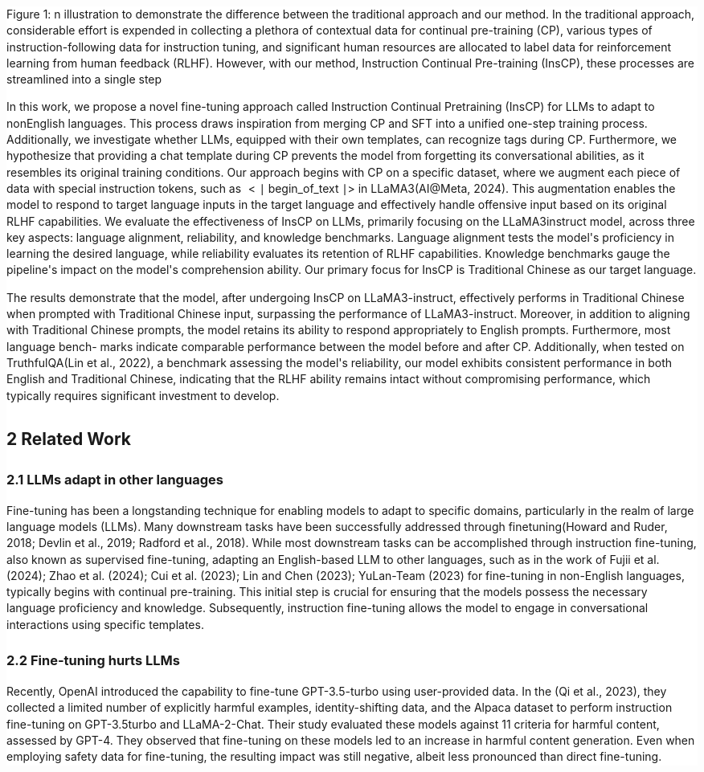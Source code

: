 Figure 1: $\mathrm{n}$ illustration to demonstrate the difference between the traditional approach and our method. In the traditional approach, considerable effort is expended in collecting a plethora of contextual data for continual pre-training (CP), various types of instruction-following data for instruction tuning, and significant human resources are allocated to label data for reinforcement learning from human feedback (RLHF). However, with our method, Instruction Continual Pre-training (InsCP), these processes are streamlined into a single step

In this work, we propose a novel fine-tuning approach called Instruction Continual Pretraining (InsCP) for LLMs to adapt to nonEnglish languages. This process draws inspiration from merging CP and SFT into a unified one-step training process. Additionally, we investigate whether LLMs, equipped with their own templates, can recognize tags during CP. Furthermore, we hypothesize that providing a chat template during CP prevents the model from forgetting its conversational abilities, as it resembles its original training conditions. Our approach begins with CP on a specific dataset, where we augment each piece of data with special instruction tokens, such as $<\mid$ begin_of_text $\mid>$ in LLaMA3(AI@Meta, 2024). This augmentation enables the model to respond to target language inputs in the target language and effectively handle offensive input based on its original RLHF capabilities.
We evaluate the effectiveness of InsCP on LLMs, primarily focusing on the LLaMA3instruct model, across three key aspects: language alignment, reliability, and knowledge benchmarks. Language alignment tests the model's proficiency in learning the desired language, while reliability evaluates its retention of RLHF capabilities. Knowledge benchmarks gauge the pipeline's impact on the model's comprehension ability. Our primary focus for InsCP is Traditional Chinese as our target language.

The results demonstrate that the model, after undergoing InsCP on LLaMA3-instruct, effectively performs in Traditional Chinese when prompted with Traditional Chinese input, surpassing the performance of LLaMA3-instruct. Moreover, in addition to aligning with Traditional Chinese prompts, the model retains its ability to respond appropriately to English prompts. Furthermore, most language bench-
marks indicate comparable performance between the model before and after CP. Additionally, when tested on TruthfulQA(Lin et al., 2022), a benchmark assessing the model's reliability, our model exhibits consistent performance in both English and Traditional Chinese, indicating that the RLHF ability remains intact without compromising performance, which typically requires significant investment to develop.

## 2 Related Work

### 2.1 LLMs adapt in other languages

Fine-tuning has been a longstanding technique for enabling models to adapt to specific domains, particularly in the realm of large language models (LLMs). Many downstream tasks have been successfully addressed through finetuning(Howard and Ruder, 2018; Devlin et al., 2019; Radford et al., 2018). While most downstream tasks can be accomplished through instruction fine-tuning, also known as supervised fine-tuning, adapting an English-based LLM to other languages, such as in the work of Fujii et al. (2024); Zhao et al. (2024); Cui et al. (2023); Lin and Chen (2023); YuLan-Team (2023) for fine-tuning in non-English languages, typically begins with continual pre-training. This initial step is crucial for ensuring that the models possess the necessary language proficiency and knowledge. Subsequently, instruction fine-tuning allows the model to engage in conversational interactions using specific templates.

### 2.2 Fine-tuning hurts LLMs

Recently, OpenAI introduced the capability to fine-tune GPT-3.5-turbo using user-provided data. In the (Qi et al., 2023), they collected a limited number of explicitly harmful examples, identity-shifting data, and the Alpaca dataset to perform instruction fine-tuning on GPT-3.5turbo and LLaMA-2-Chat. Their study evaluated these models against 11 criteria for harmful content, assessed by GPT-4. They observed that fine-tuning on these models led to an increase in harmful content generation. Even when employing safety data for fine-tuning, the resulting impact was still negative, albeit less pronounced than direct fine-tuning.
